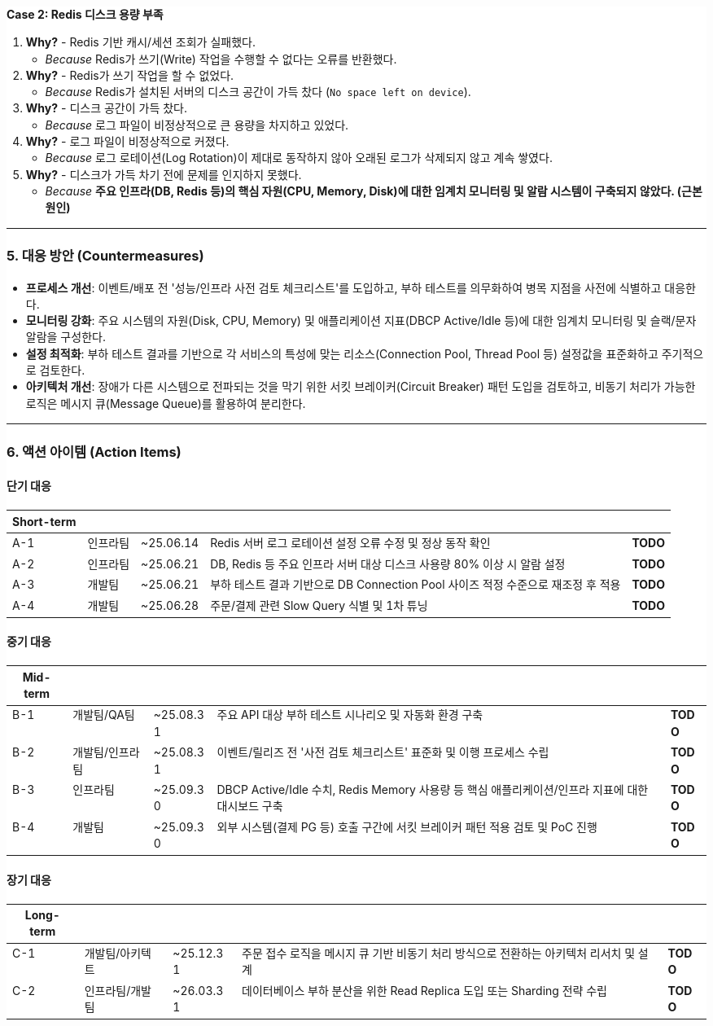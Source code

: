 **Case 2: Redis 디스크 용량 부족**

1. **Why?** - Redis 기반 캐시/세션 조회가 실패했다.
    - _Because_ Redis가 쓰기(Write) 작업을 수행할 수 없다는 오류를 반환했다.
2. **Why?** - Redis가 쓰기 작업을 할 수 없었다.
    - _Because_ Redis가 설치된 서버의 디스크 공간이 가득 찼다 (`No space left on device`).
3. **Why?** - 디스크 공간이 가득 찼다.
    - _Because_ 로그 파일이 비정상적으로 큰 용량을 차지하고 있었다.
4. **Why?** - 로그 파일이 비정상적으로 커졌다.
    - _Because_ 로그 로테이션(Log Rotation)이 제대로 동작하지 않아 오래된 로그가 삭제되지 않고 계속 쌓였다.
5. **Why?** - 디스크가 가득 차기 전에 문제를 인지하지 못했다.
    - _Because_ **주요 인프라(DB, Redis 등)의 핵심 자원(CPU, Memory, Disk)에 대한 임계치 모니터링 및 알람 시스템이 구축되지 않았다. (근본 원인)**

---

### **5. 대응 방안 (Countermeasures)**

- **프로세스 개선**: 이벤트/배포 전 '성능/인프라 사전 검토 체크리스트'를 도입하고, 부하 테스트를 의무화하여 병목 지점을 사전에 식별하고 대응한다.
- **모니터링 강화**: 주요 시스템의 자원(Disk, CPU, Memory) 및 애플리케이션 지표(DBCP Active/Idle 등)에 대한 임계치 모니터링 및 슬랙/문자 알람을 구성한다.
- **설정 최적화**: 부하 테스트 결과를 기반으로 각 서비스의 특성에 맞는 리소스(Connection Pool, Thread Pool 등) 설정값을 표준화하고 주기적으로 검토한다.
- **아키텍처 개선**: 장애가 다른 시스템으로 전파되는 것을 막기 위한 서킷 브레이커(Circuit Breaker) 패턴 도입을 검토하고, 비동기 처리가 가능한 로직은 메시지 큐(Message Queue)를 활용하여 분리한다.

---

### **6. 액션 아이템 (Action Items)**

#### 단기 대응
| **Short-term** |      |           |                                                        |          |
| -------------- | ---- | --------- | ------------------------------------------------------ | -------- |
| A-1            | 인프라팀 | ~25.06.14 | Redis 서버 로그 로테이션 설정 오류 수정 및 정상 동작 확인                   | **TODO** |
| A-2            | 인프라팀 | ~25.06.21 | DB, Redis 등 주요 인프라 서버 대상 디스크 사용량 80% 이상 시 알람 설정        | **TODO** |
| A-3            | 개발팀  | ~25.06.21 | 부하 테스트 결과 기반으로 DB Connection Pool 사이즈 적정 수준으로 재조정 후 적용 | **TODO** |
| A-4            | 개발팀  | ~25.06.28 | 주문/결제 관련 Slow Query 식별 및 1차 튜닝                         | **TODO** |

#### 중기 대응
| **Mid-term** |          |           |                                                                      |          |
| ------------ | -------- | --------- | -------------------------------------------------------------------- | -------- |
| B-1          | 개발팀/QA팀  | ~25.08.31 | 주요 API 대상 부하 테스트 시나리오 및 자동화 환경 구축                                    | **TODO** |
| B-2          | 개발팀/인프라팀 | ~25.08.31 | 이벤트/릴리즈 전 '사전 검토 체크리스트' 표준화 및 이행 프로세스 수립                             | **TODO** |
| B-3          | 인프라팀     | ~25.09.30 | DBCP Active/Idle 수치, Redis Memory 사용량 등 핵심 애플리케이션/인프라 지표에 대한 대시보드 구축 | **TODO** |
| B-4          | 개발팀      | ~25.09.30 | 외부 시스템(결제 PG 등) 호출 구간에 서킷 브레이커 패턴 적용 검토 및 PoC 진행                     | **TODO** |

#### 장기 대응
| **Long-term** |          |           |                                                    |          |
| ------------- | -------- | --------- | -------------------------------------------------- | -------- |
| C-1           | 개발팀/아키텍트 | ~25.12.31 | 주문 접수 로직을 메시지 큐 기반 비동기 처리 방식으로 전환하는 아키텍처 리서치 및 설계  | **TODO** |
| C-2           | 인프라팀/개발팀 | ~26.03.31 | 데이터베이스 부하 분산을 위한 Read Replica 도입 또는 Sharding 전략 수립 | **TODO** |
